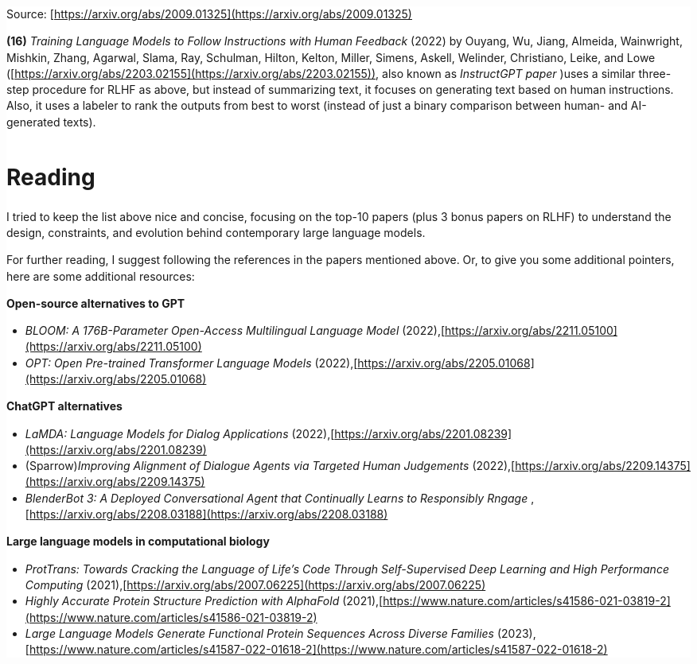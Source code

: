 Source: [https://arxiv.org/abs/2009.01325](https://arxiv.org/abs/2009.01325)

**(16)**  *Training Language Models to Follow Instructions with Human Feedback*
(2022) by Ouyang, Wu, Jiang, Almeida, Wainwright, Mishkin, Zhang,
Agarwal, Slama, Ray, Schulman, Hilton, Kelton, Miller, Simens, Askell,
Welinder, Christiano, Leike, and Lowe ([https://arxiv.org/abs/2203.02155](https://arxiv.org/abs/2203.02155)), also known as *InstructGPT paper* )uses
a similar three-step procedure for RLHF as above, but instead of
summarizing text, it focuses on generating text based on human
instructions. Also, it uses a labeler to rank the outputs from best to
worst (instead of just a binary comparison between human- and
AI-generated texts).

# Reading

I tried to keep the list above nice and concise, focusing on the
top-10 papers (plus 3 bonus papers on RLHF) to understand the design,
constraints, and evolution behind contemporary large language models.

For further reading, I suggest following the references in the papers
mentioned above. Or, to give you some additional pointers, here are
some additional resources:

**Open-source alternatives to GPT**

* *BLOOM: A 176B-Parameter Open-Access Multilingual Language Model* (2022),[https://arxiv.org/abs/2211.05100](https://arxiv.org/abs/2211.05100)
* *OPT: Open Pre-trained Transformer Language Models* (2022),[https://arxiv.org/abs/2205.01068](https://arxiv.org/abs/2205.01068)

**ChatGPT alternatives**

* *LaMDA: Language Models for Dialog Applications* (2022),[https://arxiv.org/abs/2201.08239](https://arxiv.org/abs/2201.08239)
* (Sparrow)*Improving Alignment of Dialogue Agents via Targeted Human Judgements* (2022),[https://arxiv.org/abs/2209.14375](https://arxiv.org/abs/2209.14375)
* *BlenderBot 3: A Deployed Conversational Agent that Continually Learns to Responsibly Rngage* ,[https://arxiv.org/abs/2208.03188](https://arxiv.org/abs/2208.03188)

**Large language models in computational biology**

* *ProtTrans: Towards Cracking the Language of Life’s Code Through Self-Supervised Deep Learning and High Performance Computing* (2021),[https://arxiv.org/abs/2007.06225](https://arxiv.org/abs/2007.06225)
* *Highly Accurate Protein Structure Prediction with AlphaFold* (2021),[https://www.nature.com/articles/s41586-021-03819-2](https://www.nature.com/articles/s41586-021-03819-2)
* *Large Language Models Generate Functional Protein Sequences Across Diverse Families* (2023),[https://www.nature.com/articles/s41587-022-01618-2](https://www.nature.com/articles/s41587-022-01618-2)
